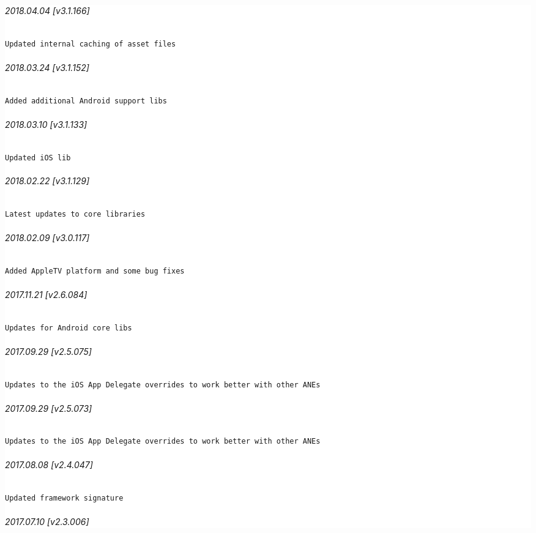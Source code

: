 
###### 2018.04.04 [v3.1.166]

```
Updated internal caching of asset files
```


###### 2018.03.24 [v3.1.152]

```
Added additional Android support libs
```


###### 2018.03.10 [v3.1.133]

```
Updated iOS lib
```


###### 2018.02.22 [v3.1.129]

```
Latest updates to core libraries
```


###### 2018.02.09 [v3.0.117]

```
Added AppleTV platform and some bug fixes
```


###### 2017.11.21 [v2.6.084]

```
Updates for Android core libs
```


###### 2017.09.29 [v2.5.075]

```
Updates to the iOS App Delegate overrides to work better with other ANEs
```


###### 2017.09.29 [v2.5.073]

```
Updates to the iOS App Delegate overrides to work better with other ANEs
```


###### 2017.08.08 [v2.4.047]

```
Updated framework signature
```


###### 2017.07.10 [v2.3.006]
